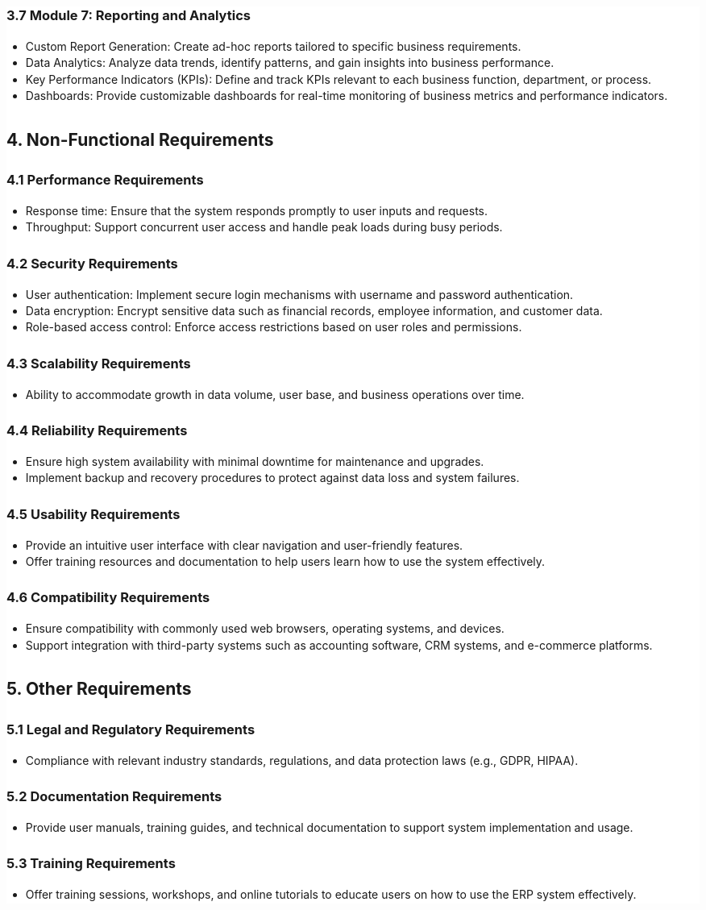 ### 3.7 Module 7: Reporting and Analytics
- Custom Report Generation: Create ad-hoc reports tailored to specific business requirements.
- Data Analytics: Analyze data trends, identify patterns, and gain insights into business performance.
- Key Performance Indicators (KPIs): Define and track KPIs relevant to each business function, department, or process.
- Dashboards: Provide customizable dashboards for real-time monitoring of business metrics and performance indicators.

## 4. Non-Functional Requirements

### 4.1 Performance Requirements
- Response time: Ensure that the system responds promptly to user inputs and requests.
- Throughput: Support concurrent user access and handle peak loads during busy periods.

### 4.2 Security Requirements
- User authentication: Implement secure login mechanisms with username and password authentication.
- Data encryption: Encrypt sensitive data such as financial records, employee information, and customer data.
- Role-based access control: Enforce access restrictions based on user roles and permissions.

### 4.3 Scalability Requirements
- Ability to accommodate growth in data volume, user base, and business operations over time.

### 4.4 Reliability Requirements
- Ensure high system availability with minimal downtime for maintenance and upgrades.
- Implement backup and recovery procedures to protect against data loss and system failures.

### 4.5 Usability Requirements
- Provide an intuitive user interface with clear navigation and user-friendly features.
- Offer training resources and documentation to help users learn how to use the system effectively.

### 4.6 Compatibility Requirements
- Ensure compatibility with commonly used web browsers, operating systems, and devices.
- Support integration with third-party systems such as accounting software, CRM systems, and e-commerce platforms.

## 5. Other Requirements

### 5.1 Legal and Regulatory Requirements
- Compliance with relevant industry standards, regulations, and data protection laws (e.g., GDPR, HIPAA).

### 5.2 Documentation Requirements
- Provide user manuals, training guides, and technical documentation to support system implementation and usage.

### 5.3 Training Requirements
- Offer training sessions, workshops, and online tutorials to educate users on how to use the ERP system effectively.
